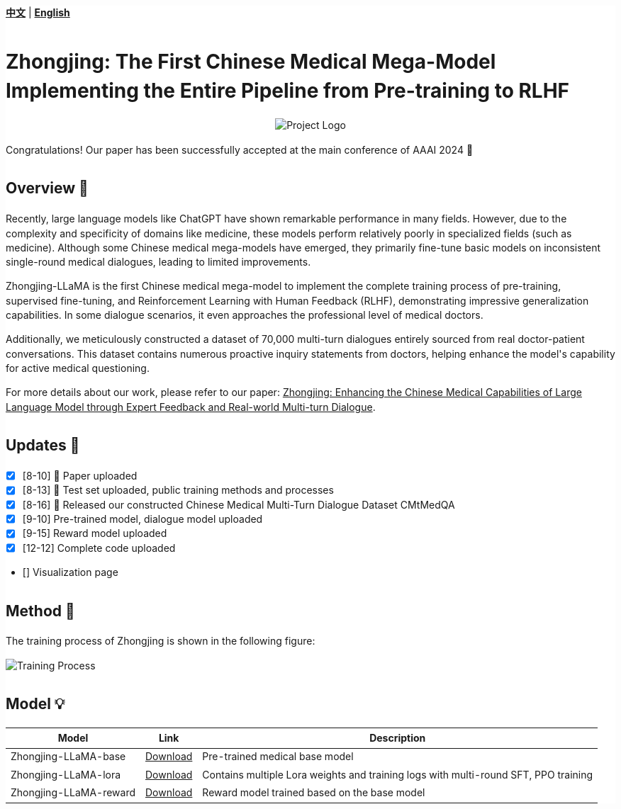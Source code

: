 [**中文**](./README.md) | [**English**](./README_EN.md)

# Zhongjing: The First Chinese Medical Mega-Model Implementing the Entire Pipeline from Pre-training to RLHF
<div align="center">
  <img src="assets/logo.jpg" alt="Project Logo" width="25%">
</div>

Congratulations! Our paper has been successfully accepted at the main conference of AAAI 2024 🎉

## Overview 💪

Recently, large language models like ChatGPT have shown remarkable performance in many fields. However, due to the complexity and specificity of domains like medicine, these models perform relatively poorly in specialized fields (such as medicine). Although some Chinese medical mega-models have emerged, they primarily fine-tune basic models on inconsistent single-round medical dialogues, leading to limited improvements.

Zhongjing-LLaMA is the first Chinese medical mega-model to implement the complete training process of pre-training, supervised fine-tuning, and Reinforcement Learning with Human Feedback (RLHF), demonstrating impressive generalization capabilities. In some dialogue scenarios, it even approaches the professional level of medical doctors.

Additionally, we meticulously constructed a dataset of 70,000 multi-turn dialogues entirely sourced from real doctor-patient conversations. This dataset contains numerous proactive inquiry statements from doctors, helping enhance the model's capability for active medical questioning.

For more details about our work, please refer to our paper: [Zhongjing: Enhancing the Chinese Medical Capabilities of Large Language Model through Expert Feedback and Real-world Multi-turn Dialogue](https://arxiv.org/abs/2308.03549).

## Updates 🥳

- [x] [8-10] 🚀 Paper uploaded
- [x] [8-13] 🚀 Test set uploaded, public training methods and processes
- [x] [8-16] 🚀 Released our constructed Chinese Medical Multi-Turn Dialogue Dataset CMtMedQA
- [x] [9-10] Pre-trained model, dialogue model uploaded
- [x] [9-15] Reward model uploaded
- [x] [12-12] Complete code uploaded
- [] Visualization page

## Method 🤔

The training process of Zhongjing is shown in the following figure:

![Training Process](assets/method.png)

## Model 💡

| Model                   | Link                                                         | Description                                           |
|-------------------------|--------------------------------------------------------------|-------------------------------------------------------|
| Zhongjing-LLaMA-base    | [Download](https://huggingface.co/Suprit/Zhongjing-LLaMA-base) | Pre-trained medical base model                        |
| Zhongjing-LLaMA-lora    | [Download](https://huggingface.co/Suprit/Zhongjing-LLaMA-lora) | Contains multiple Lora weights and training logs with multi-round SFT, PPO training |
| Zhongjing-LLaMA-reward  | [Download](https://huggingface.co/Suprit/Zhongjing-LLaMA-reward-v1) | Reward model trained based on the base model         |
